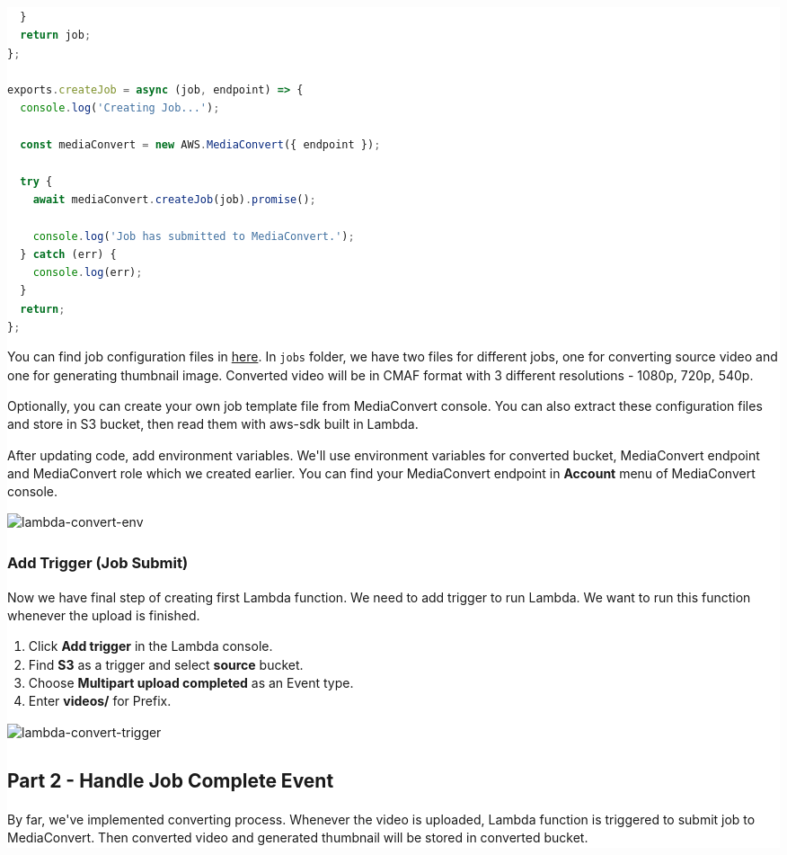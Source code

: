 ```js:lib/jobs.js
  }
  return job;
};

exports.createJob = async (job, endpoint) => {
  console.log('Creating Job...');

  const mediaConvert = new AWS.MediaConvert({ endpoint });

  try {
    await mediaConvert.createJob(job).promise();

    console.log('Job has submitted to MediaConvert.');
  } catch (err) {
    console.log(err);
  }
  return;
};
```

You can find job configuration files in [here](https://github.com/jkkrow/aws-vod-streaming/tree/main/Lambda/convert/jobs). In `jobs` folder, we have two files for different jobs, one for converting source video and one for generating thumbnail image. Converted video will be in CMAF format with 3 different resolutions - 1080p, 720p, 540p.

Optionally, you can create your own job template file from MediaConvert console. You can also extract these configuration files and store in S3 bucket, then read them with aws-sdk built in Lambda.

After updating code, add environment variables. We'll use environment variables for converted bucket, MediaConvert endpoint and MediaConvert role which we created earlier. You can find your MediaConvert endpoint in **Account** menu of MediaConvert console.

![lambda-convert-env](lambda-convert-env.png)

### Add Trigger (Job Submit)

Now we have final step of creating first Lambda function. We need to add trigger to run Lambda. We want to run this function whenever the upload is finished.

1. Click **Add trigger** in the Lambda console.
2. Find **S3** as a trigger and select **source** bucket.
3. Choose **Multipart upload completed** as an Event type.
4. Enter **videos/** for Prefix.

![lambda-convert-trigger](lambda-convert-trigger.png)

## Part 2 - Handle Job Complete Event

By far, we've implemented converting process. Whenever the video is uploaded, Lambda function is triggered to submit job to MediaConvert. Then converted video and generated thumbnail will be stored in converted bucket.
